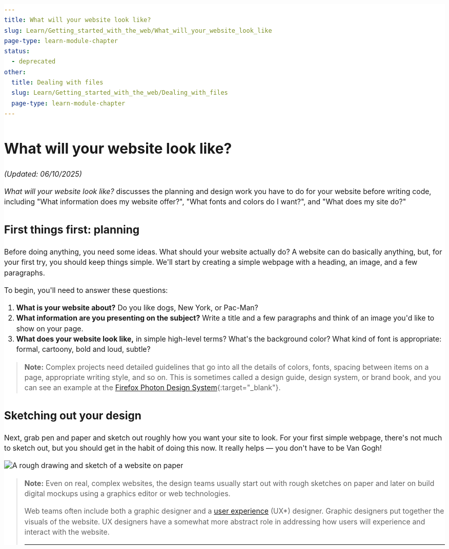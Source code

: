 ```yaml
---
title: What will your website look like?
slug: Learn/Getting_started_with_the_web/What_will_your_website_look_like
page-type: learn-module-chapter
status:
  - deprecated
other:
  title: Dealing with files
  slug: Learn/Getting_started_with_the_web/Dealing_with_files
  page-type: learn-module-chapter
---
```


# What will your website look like?

_(Updated: 06/10/2025)_

_What will your website look like?_ discusses the planning and design work you have to do for your website before writing code, including "What information does my website offer?", "What fonts and colors do I want?", and "What does my site do?"

## First things first: planning

Before doing anything, you need some ideas. What should your website actually do? A website can do basically anything, but, for your first try, you should keep things simple. We'll start by creating a simple webpage with a heading, an image, and a few paragraphs.

To begin, you'll need to answer these questions:

1. **What is your website about?** Do you like dogs, New York, or Pac-Man?
2. **What information are you presenting on the subject?** Write a title and a few paragraphs and think of an image you'd like to show on your page.
3. **What does your website look like,** in simple high-level terms? What's the background color? What kind of font is appropriate: formal, cartoony, bold and loud, subtle?

> **Note:** Complex projects need detailed guidelines that go into all the details of colors, fonts, spacing between items on a page, appropriate writing style, and so on. This is sometimes called a design guide, design system, or brand book, and you can see an example at the [Firefox Photon Design System](https://design.firefox.com/photon/){:target="_blank"}.

## Sketching out your design

Next, grab pen and paper and sketch out roughly how you want your site to look. For your first simple webpage, there's not much to sketch out, but you should get in the habit of doing this now. It really helps — you don't have to be Van Gogh!

![A rough drawing and sketch of a website on paper](assets/website-drawing-scan.png)

> **Note:** Even on real, complex websites, the design teams usually start out with rough sketches on paper and later on build digital mockups using a graphics editor or web technologies.
>
> Web teams often include both a graphic designer and a [user experience](https://developer.mozilla.org/en-US/docs/Glossary/UX) (UX*) designer. Graphic designers put together the visuals of the website. UX designers have a somewhat more abstract role in addressing how users will experience and interact with the website.
> 
> ---